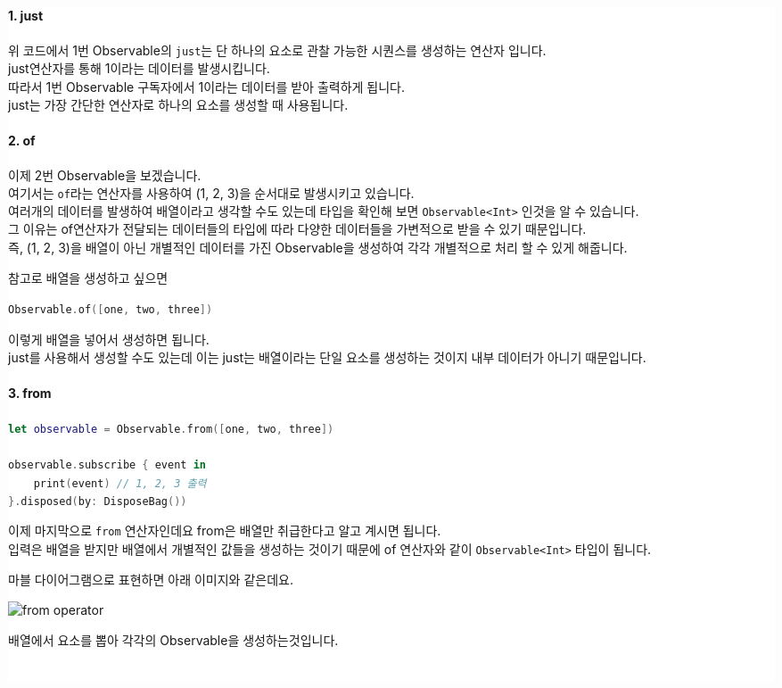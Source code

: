 #### 1. just
위 코드에서 1번 Observable의 `just`는 단 하나의 요소로 관찰 가능한 시퀀스를 생성하는 연산자 입니다.  
just연산자를 통해 1이라는 데이터를 발생시킵니다.  
따라서 1번 Observable 구독자에서 1이라는 데이터를 받아 출력하게 됩니다.  
just는 가장 간단한 연산자로 하나의 요소를 생성할 때 사용됩니다.  

#### 2. of
이제 2번 Observable을 보겠습니다.  
여기서는 `of`라는 연산자를 사용하여 (1, 2, 3)을 순서대로 발생시키고 있습니다.  
여러개의 데이터를 발생하여 배열이라고 생각할 수도 있는데 타입을 확인해 보면 `Observable<Int>` 인것을 알 수 있습니다.  
그 이유는 of연산자가 전달되는 데이터들의 타입에 따라 다양한 데이터들을 가변적으로 받을 수 있기 때문입니다.  
즉, (1, 2, 3)을 배열이 아닌 개별적인 데이터를 가진 Observable을 생성하여 각각 개별적으로 처리 할 수 있게 해줍니다.   

참고로 배열을 생성하고 싶으면 
~~~swift
Observable.of([one, two, three])

~~~
이렇게 배열을 넣어서 생성하면 됩니다.  
just를 사용해서 생성할 수도 있는데 이는 just는 배열이라는 단일 요소를 생성하는 것이지 내부 데이터가 아니기 때문입니다.  

#### 3. from
~~~swift
let observable = Observable.from([one, two, three])

observable.subscribe { event in
    print(event) // 1, 2, 3 출력
}.disposed(by: DisposeBag())
~~~
이제 마지막으로 `from` 연산자인데요 from은 배열만 취급한다고 알고 계시면 됩니다.  
입력은 배열을 받지만 배열에서 개별적인 값들을 생성하는 것이기 때문에 of 연산자와 같이 `Observable<Int>` 타입이 됩니다.    

마블 다이어그램으로 표현하면 아래 이미지와 같은데요.  

<img alt="from operator" src="https://github.com/Sangmin-Jeon/Sangmin-Jeon.github.io/assets/59474775/0aae95c9-f4c7-4a0e-a999-2044f825e39d">

배열에서 요소를 뽑아 각각의 Observable을 생성하는것입니다.  


<br>